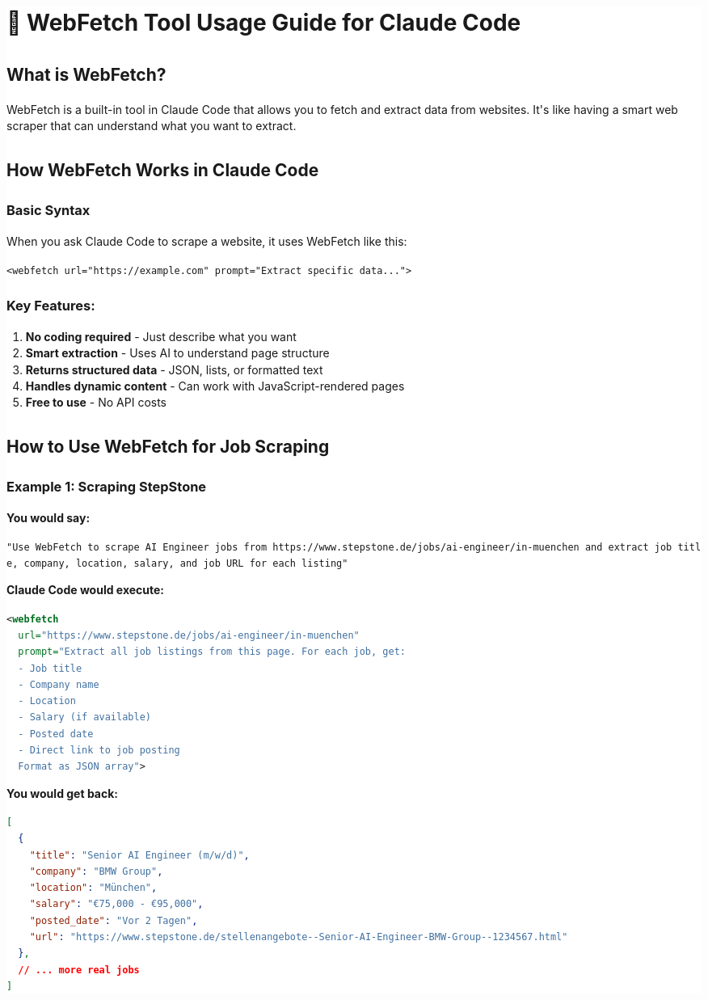 # 🔧 WebFetch Tool Usage Guide for Claude Code

## What is WebFetch?

WebFetch is a built-in tool in Claude Code that allows you to fetch and extract data from websites. It's like having a smart web scraper that can understand what you want to extract.

## How WebFetch Works in Claude Code

### Basic Syntax
When you ask Claude Code to scrape a website, it uses WebFetch like this:

```
<webfetch url="https://example.com" prompt="Extract specific data...">
```

### Key Features:
1. **No coding required** - Just describe what you want
2. **Smart extraction** - Uses AI to understand page structure
3. **Returns structured data** - JSON, lists, or formatted text
4. **Handles dynamic content** - Can work with JavaScript-rendered pages
5. **Free to use** - No API costs

## How to Use WebFetch for Job Scraping

### Example 1: Scraping StepStone

**You would say:**
```
"Use WebFetch to scrape AI Engineer jobs from https://www.stepstone.de/jobs/ai-engineer/in-muenchen and extract job title, company, location, salary, and job URL for each listing"
```

**Claude Code would execute:**
```xml
<webfetch 
  url="https://www.stepstone.de/jobs/ai-engineer/in-muenchen" 
  prompt="Extract all job listings from this page. For each job, get:
  - Job title
  - Company name
  - Location
  - Salary (if available)
  - Posted date
  - Direct link to job posting
  Format as JSON array">
```

**You would get back:**
```json
[
  {
    "title": "Senior AI Engineer (m/w/d)",
    "company": "BMW Group",
    "location": "München",
    "salary": "€75,000 - €95,000",
    "posted_date": "Vor 2 Tagen",
    "url": "https://www.stepstone.de/stellenangebote--Senior-AI-Engineer-BMW-Group--1234567.html"
  },
  // ... more real jobs
]
```
